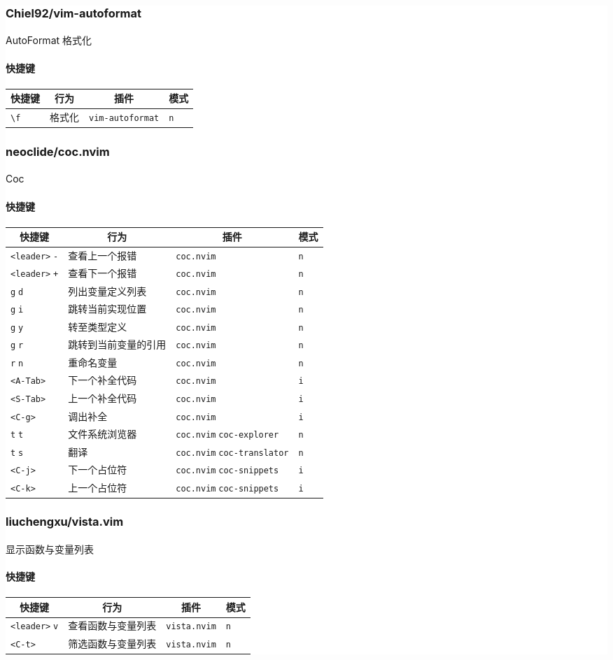 
### Chiel92/vim-autoformat

AutoFormat  格式化

#### 快捷键

| 快捷键 | 行为   | 插件             | 模式  |
| ------ | ----   | -----            | ----- |
| `\f`   | 格式化 | `vim-autoformat` | `n`   |

### neoclide/coc.nvim

Coc

#### 快捷键

| 快捷键         | 行为                 | 插件                        | 模式  |
| ------         | ----                 | -----                       | ----- |
| `<leader>` `-` | 查看上一个报错       | `coc.nvim`                  | `n`   |
| `<leader>` `+` | 查看下一个报错       | `coc.nvim`                  | `n`   |
| `g` `d`        | 列出变量定义列表     | `coc.nvim`                  | `n`   |
| `g` `i`        | 跳转当前实现位置     | `coc.nvim`                  | `n`   |
| `g` `y`        | 转至类型定义         | `coc.nvim`                  | `n`   |
| `g` `r`        | 跳转到当前变量的引用 | `coc.nvim`                  | `n`   |
| `r` `n`        | 重命名变量           | `coc.nvim`                  | `n`   |
| `<A-Tab>`      | 下一个补全代码       | `coc.nvim`                  | `i`   |
| `<S-Tab>`      | 上一个补全代码       | `coc.nvim`                  | `i`   |
| `<C-g>`        | 调出补全             | `coc.nvim`                  | `i`   |
| `t` `t`        | 文件系统浏览器       | `coc.nvim` `coc-explorer`   | `n`   |
| `t` `s`        | 翻译                 | `coc.nvim` `coc-translator` | `n`   |
| `<C-j>`        | 下一个占位符         | `coc.nvim` `coc-snippets`   | `i`   |
| `<C-k>`        | 上一个占位符         | `coc.nvim` `coc-snippets`   | `i`   |

### liuchengxu/vista.vim

显示函数与变量列表

#### 快捷键

| 快捷键         | 行为                 | 插件                      | 模式  |
| ------         | ----                 | -----                     | ----- |
| `<leader>` `v` |  查看函数与变量列表      | `vista.nvim`                | `n`   |
| `<C-t>` |  筛选函数与变量列表      | `vista.nvim`                | `n`   |
